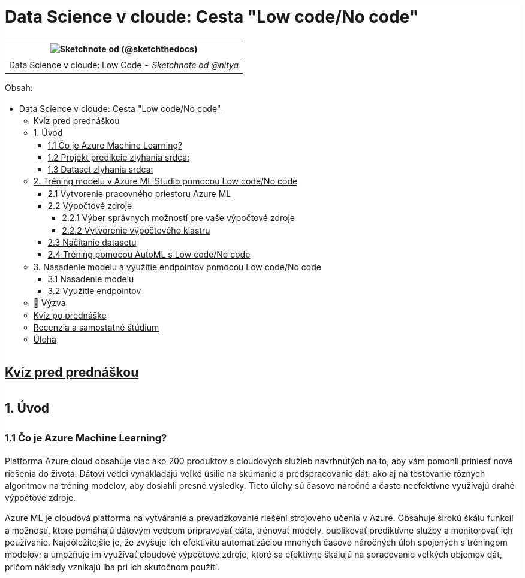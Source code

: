 
# Data Science v cloude: Cesta "Low code/No code"

|![ Sketchnote od [(@sketchthedocs)](https://sketchthedocs.dev) ](../../sketchnotes/18-DataScience-Cloud.png)|
|:---:|
| Data Science v cloude: Low Code - _Sketchnote od [@nitya](https://twitter.com/nitya)_ |

Obsah:

- [Data Science v cloude: Cesta "Low code/No code"](../../../../5-Data-Science-In-Cloud/18-Low-Code)
  - [Kvíz pred prednáškou](../../../../5-Data-Science-In-Cloud/18-Low-Code)
  - [1. Úvod](../../../../5-Data-Science-In-Cloud/18-Low-Code)
    - [1.1 Čo je Azure Machine Learning?](../../../../5-Data-Science-In-Cloud/18-Low-Code)
    - [1.2 Projekt predikcie zlyhania srdca:](../../../../5-Data-Science-In-Cloud/18-Low-Code)
    - [1.3 Dataset zlyhania srdca:](../../../../5-Data-Science-In-Cloud/18-Low-Code)
  - [2. Tréning modelu v Azure ML Studio pomocou Low code/No code](../../../../5-Data-Science-In-Cloud/18-Low-Code)
    - [2.1 Vytvorenie pracovného priestoru Azure ML](../../../../5-Data-Science-In-Cloud/18-Low-Code)
    - [2.2 Výpočtové zdroje](../../../../5-Data-Science-In-Cloud/18-Low-Code)
      - [2.2.1 Výber správnych možností pre vaše výpočtové zdroje](../../../../5-Data-Science-In-Cloud/18-Low-Code)
      - [2.2.2 Vytvorenie výpočtového klastru](../../../../5-Data-Science-In-Cloud/18-Low-Code)
    - [2.3 Načítanie datasetu](../../../../5-Data-Science-In-Cloud/18-Low-Code)
    - [2.4 Tréning pomocou AutoML s Low code/No code](../../../../5-Data-Science-In-Cloud/18-Low-Code)
  - [3. Nasadenie modelu a využitie endpointov pomocou Low code/No code](../../../../5-Data-Science-In-Cloud/18-Low-Code)
    - [3.1 Nasadenie modelu](../../../../5-Data-Science-In-Cloud/18-Low-Code)
    - [3.2 Využitie endpointov](../../../../5-Data-Science-In-Cloud/18-Low-Code)
  - [🚀 Výzva](../../../../5-Data-Science-In-Cloud/18-Low-Code)
  - [Kvíz po prednáške](../../../../5-Data-Science-In-Cloud/18-Low-Code)
  - [Recenzia a samostatné štúdium](../../../../5-Data-Science-In-Cloud/18-Low-Code)
  - [Úloha](../../../../5-Data-Science-In-Cloud/18-Low-Code)
  
## [Kvíz pred prednáškou](https://ff-quizzes.netlify.app/en/ds/quiz/34)

## 1. Úvod
### 1.1 Čo je Azure Machine Learning?

Platforma Azure cloud obsahuje viac ako 200 produktov a cloudových služieb navrhnutých na to, aby vám pomohli priniesť nové riešenia do života. 
Dátoví vedci vynakladajú veľké úsilie na skúmanie a predspracovanie dát, ako aj na testovanie rôznych algoritmov na tréning modelov, aby dosiahli presné výsledky. Tieto úlohy sú časovo náročné a často neefektívne využívajú drahé výpočtové zdroje.

[Azure ML](https://docs.microsoft.com/azure/machine-learning/overview-what-is-azure-machine-learning?WT.mc_id=academic-77958-bethanycheum&ocid=AID3041109) je cloudová platforma na vytváranie a prevádzkovanie riešení strojového učenia v Azure. Obsahuje širokú škálu funkcií a možností, ktoré pomáhajú dátovým vedcom pripravovať dáta, trénovať modely, publikovať prediktívne služby a monitorovať ich používanie. Najdôležitejšie je, že zvyšuje ich efektivitu automatizáciou mnohých časovo náročných úloh spojených s tréningom modelov; a umožňuje im využívať cloudové výpočtové zdroje, ktoré sa efektívne škálujú na spracovanie veľkých objemov dát, pričom náklady vznikajú iba pri ich skutočnom použití.
